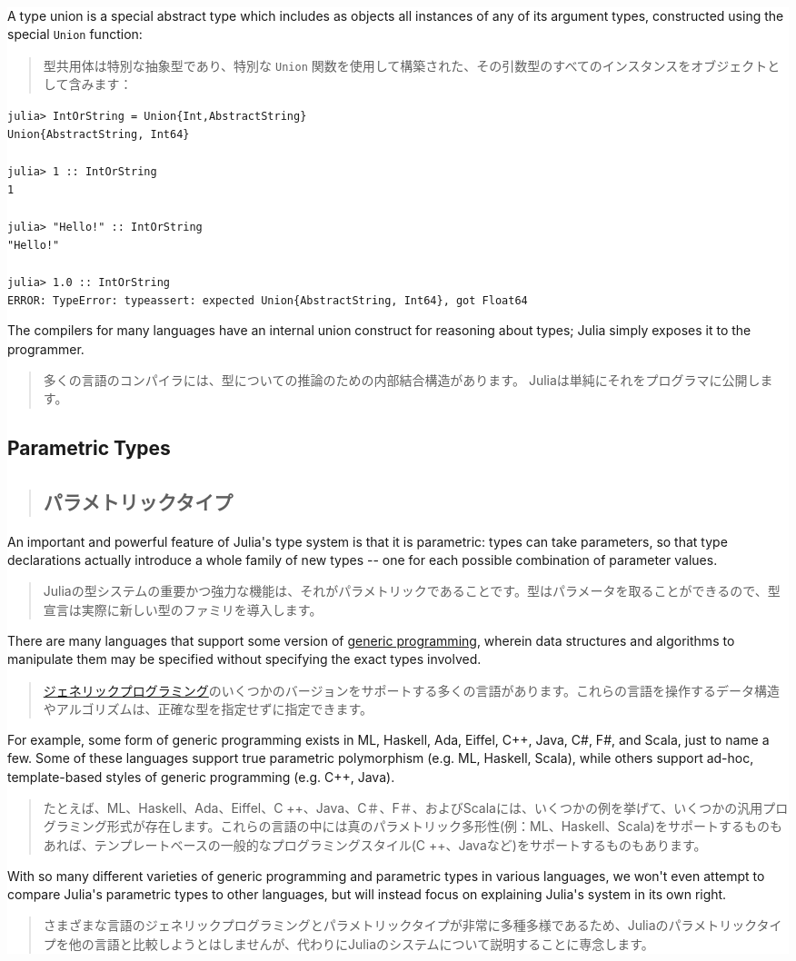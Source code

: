 


A type union is a special abstract type which includes as objects all instances of any of its argument types, constructed using the special `Union` function:
> 型共用体は特別な抽象型であり、特別な `Union` 関数を使用して構築された、その引数型のすべてのインスタンスをオブジェクトとして含みます：


```jldoctest
julia> IntOrString = Union{Int,AbstractString}
Union{AbstractString, Int64}

julia> 1 :: IntOrString
1

julia> "Hello!" :: IntOrString
"Hello!"

julia> 1.0 :: IntOrString
ERROR: TypeError: typeassert: expected Union{AbstractString, Int64}, got Float64
```


The compilers for many languages have an internal union construct for reasoning about types; Julia simply exposes it to the programmer.
> 多くの言語のコンパイラには、型についての推論のための内部結合構造があります。 Juliaは単純にそれをプログラマに公開します。




## Parametric Types

> ## パラメトリックタイプ




An important and powerful feature of Julia's type system is that it is parametric: types can take parameters, so that type declarations actually introduce a whole family of new types -- one for each possible combination of parameter values. 
> Juliaの型システムの重要かつ強力な機能は、それがパラメトリックであることです。型はパラメータを取ることができるので、型宣言は実際に新しい型のファミリを導入します。


There are many languages that support some version of [generic programming](https://en.wikipedia.org/wiki/Generic_programming), wherein data structures and algorithms to manipulate them may be specified without specifying the exact types involved.
> [ジェネリックプログラミング](https://en.wikipedia.org/wiki/Generic_programming)のいくつかのバージョンをサポートする多くの言語があります。これらの言語を操作するデータ構造やアルゴリズムは、正確な型を指定せずに指定できます。


For example, some form of generic programming exists in ML, Haskell, Ada, Eiffel, C++, Java, C#, F#, and Scala, just to name a few. Some of these languages support true parametric polymorphism (e.g. ML, Haskell, Scala), while others support ad-hoc, template-based styles of generic programming (e.g. C++, Java). 
> たとえば、ML、Haskell、Ada、Eiffel、C ++、Java、C＃、F＃、およびScalaには、いくつかの例を挙げて、いくつかの汎用プログラミング形式が存在します。これらの言語の中には真のパラメトリック多形性(例：ML、Haskell、Scala)をサポートするものもあれば、テンプレートベースの一般的なプログラミングスタイル(C ++、Javaなど)をサポートするものもあります。


With so many different varieties of generic programming and parametric types in various languages, we won't even attempt to compare Julia's parametric types to other languages, but will instead focus on explaining Julia's system in its own right. 
> さまざまな言語のジェネリックプログラミングとパラメトリックタイプが非常に多種多様であるため、Juliaのパラメトリックタイプを他の言語と比較しようとはしませんが、代わりにJuliaのシステムについて説明することに専念します。
